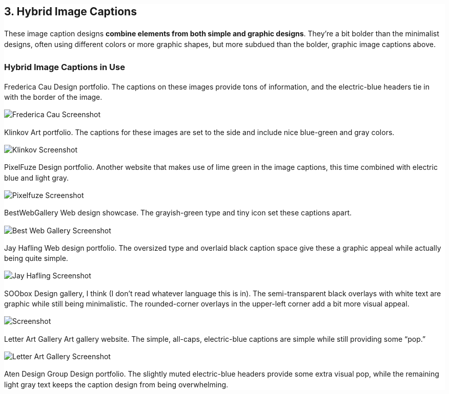 ## 3\. Hybrid Image Captions

These image caption designs <strong>combine elements from both simple and graphic designs</strong>. They’re a bit bolder than the minimalist designs, often using different colors or more graphic shapes, but more subdued than the bolder, graphic image captions above.</p>

### Hybrid Image Captions in Use

Frederica Cau
Design portfolio. The captions on these images provide tons of information, and the electric-blue headers tie in with the border of the image.

![Frederica Cau Screenshot](https://archive.smashing.media/assets/344dbf88-fdf9-42bb-adb4-46f01eedd629/d6a637a7-9ac6-41ad-8270-6af27fa2e2a2/frederica-cau.gif)

Klinkov
Art portfolio. The captions for these images are set to the side and include nice blue-green and gray colors.

![Klinkov Screenshot](https://archive.smashing.media/assets/344dbf88-fdf9-42bb-adb4-46f01eedd629/b44f7ba2-7091-4596-bfe6-3dfeebd8d2aa/klinkov.gif)

PixelFuze
Design portfolio. Another website that makes use of lime green in the image captions, this time combined with electric blue and light gray.

![Pixelfuze Screenshot](https://archive.smashing.media/assets/344dbf88-fdf9-42bb-adb4-46f01eedd629/fb7887b5-b02e-493c-bedd-cd8074e86182/pixel-fuze.gif)

BestWebGallery
Web design showcase. The grayish-green type and tiny icon set these captions apart.

![Best Web Gallery Screenshot](https://archive.smashing.media/assets/344dbf88-fdf9-42bb-adb4-46f01eedd629/8601c354-6c19-4ed1-8992-9c4ba770700b/best-web-gallery.gif)

Jay Hafling
Web design portfolio. The oversized type and overlaid black caption space give these a graphic appeal while actually being quite simple.

![Jay Hafling Screenshot](https://archive.smashing.media/assets/344dbf88-fdf9-42bb-adb4-46f01eedd629/246c31ee-6f0b-4221-956b-3235a3e1795c/jay-hafling.gif)

SOObox
Design gallery, I think (I don’t read whatever language this is in). The semi-transparent black overlays with white text are graphic while still being minimalistic. The rounded-corner overlays in the upper-left corner add a bit more visual appeal.

![Screenshot](https://archive.smashing.media/assets/344dbf88-fdf9-42bb-adb4-46f01eedd629/2cb23c22-d594-4b15-b905-c82c3366ac9d/soobox.jpg)

Letter Art Gallery
Art gallery website. The simple, all-caps, electric-blue captions are simple while still providing some “pop.”

![Letter Art Gallery Screenshot](https://archive.smashing.media/assets/344dbf88-fdf9-42bb-adb4-46f01eedd629/1ba61df6-4d91-40ee-bb93-693ac0e47689/letter-art-gallery.gif)

Aten Design Group
Design portfolio. The slightly muted electric-blue headers provide some extra visual pop, while the remaining light gray text keeps the caption design from being overwhelming.

